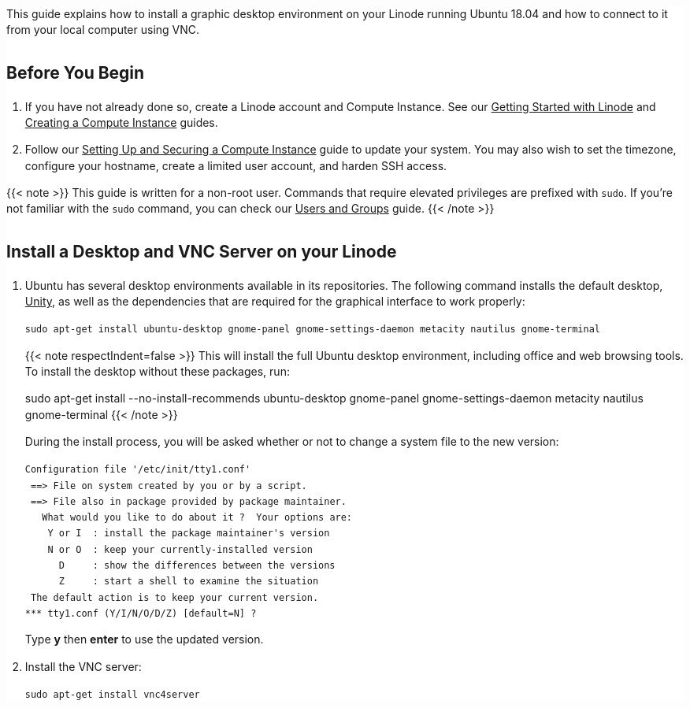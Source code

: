 This guide explains how to install a graphic desktop environment on your Linode running Ubuntu 18.04 and how to connect to it from your local computer using VNC.

## Before You Begin

1.  If you have not already done so, create a Linode account and Compute Instance. See our [Getting Started with Linode](/docs/products/platform/get-started/) and [Creating a Compute Instance](/docs/products/compute/compute-instances/guides/create/) guides.

1.  Follow our [Setting Up and Securing a Compute Instance](/docs/products/compute/compute-instances/guides/set-up-and-secure/) guide to update your system. You may also wish to set the timezone, configure your hostname, create a limited user account, and harden SSH access.

{{< note >}}
This guide is written for a non-root user. Commands that require elevated privileges are prefixed with `sudo`. If you’re not familiar with the `sudo` command, you can check our [Users and Groups](/docs/guides/linux-users-and-groups/) guide.
{{< /note >}}

## Install a Desktop and VNC Server on your Linode

1.  Ubuntu has several desktop environments available in its repositories. The following command installs the default desktop, [Unity](https://unity.ubuntu.com/), as well as the dependencies that are required for the graphical interface to work properly:

        sudo apt-get install ubuntu-desktop gnome-panel gnome-settings-daemon metacity nautilus gnome-terminal

    {{< note respectIndent=false >}}
This will install the full Ubuntu desktop environment, including office and web browsing tools. To install the desktop without these packages, run:

    sudo apt-get install --no-install-recommends ubuntu-desktop gnome-panel gnome-settings-daemon metacity nautilus gnome-terminal
{{< /note >}}

    During the install process, you will be asked whether or not to change a system file to the new version:

        Configuration file '/etc/init/tty1.conf'
         ==> File on system created by you or by a script.
         ==> File also in package provided by package maintainer.
           What would you like to do about it ?  Your options are:
            Y or I  : install the package maintainer's version
            N or O  : keep your currently-installed version
              D     : show the differences between the versions
              Z     : start a shell to examine the situation
         The default action is to keep your current version.
        *** tty1.conf (Y/I/N/O/D/Z) [default=N] ?

    Type **y** then **enter** to use the updated version.

2.  Install the VNC server:

        sudo apt-get install vnc4server
